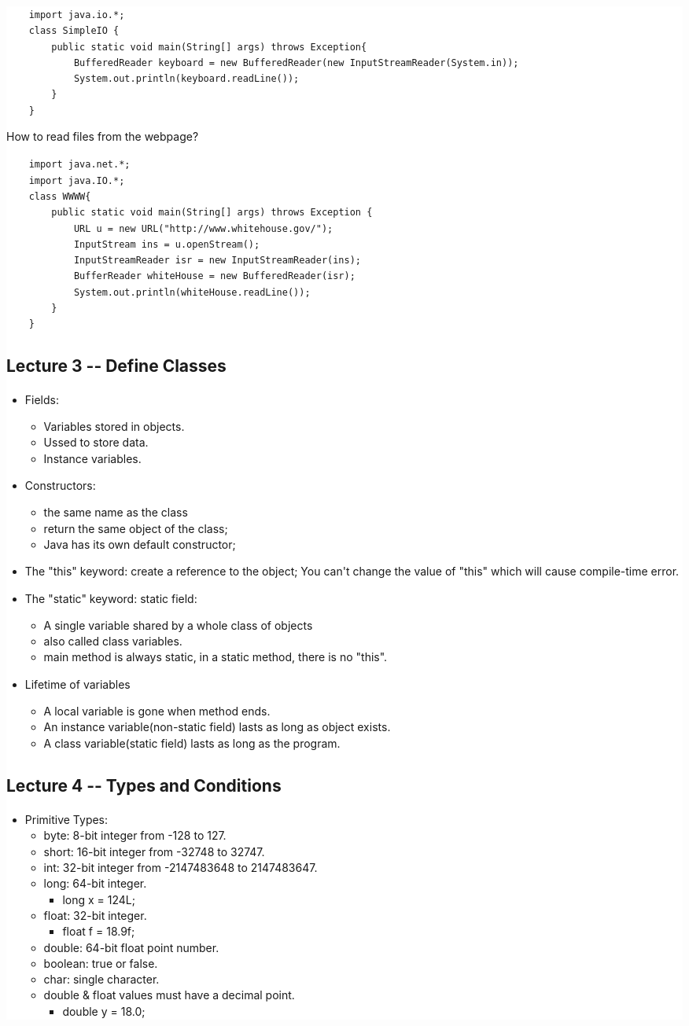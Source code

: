 		import java.io.*;
		class SimpleIO {
			public static void main(String[] args) throws Exception{
				BufferedReader keyboard = new BufferedReader(new InputStreamReader(System.in));
				System.out.println(keyboard.readLine());
			}
		}
		
How to read files from the webpage?
		
		import java.net.*;
		import java.IO.*;
		class WWWW{
			public static void main(String[] args) throws Exception {
				URL u = new URL("http://www.whitehouse.gov/");
				InputStream ins = u.openStream();
				InputStreamReader isr = new InputStreamReader(ins);
				BufferReader whiteHouse = new BufferedReader(isr);
				System.out.println(whiteHouse.readLine());
			}
		}

## Lecture 3 -- Define Classes
- Fields: 
	- Variables stored in objects.
	- Ussed to store data.
	- Instance variables.
- Constructors:
	- the same name as the class
	- return the same object of the class;
	- Java has its own default constructor;

 - The "this" keyword: create a reference to the object; You can't change the value of "this" which will cause compile-time error.
 - The "static" keyword: static field:
	  - A single variable shared by a whole class of objects
	  - also called class variables.
	  - main method is always static, in a static method, there is no "this".

- Lifetime of variables
	- A local variable is gone when method ends.
	- An instance variable(non-static field) lasts as long as object exists.
	- A class variable(static field) lasts as long as the program.

## Lecture 4 -- Types and Conditions
- Primitive Types: 
	- byte: 8-bit integer from -128 to 127.
	- short: 16-bit integer from -32748 to 32747.
	- int: 32-bit integer from -2147483648 to 2147483647.
	- long: 64-bit integer.
		- long x = 124L;
	- float: 32-bit integer.
		- float f = 18.9f;
	- double: 64-bit float point number.
	- boolean: true or false.
	- char: single character.
	- double & float values must have a decimal point.
		- double y = 18.0;
